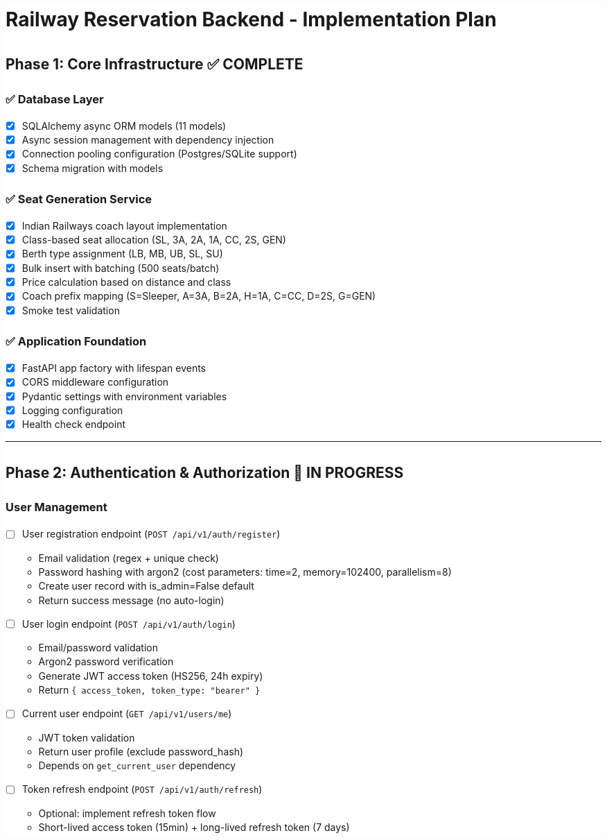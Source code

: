 # Railway Reservation Backend - Implementation Plan

## Phase 1: Core Infrastructure ✅ COMPLETE

### ✅ Database Layer
- [x] SQLAlchemy async ORM models (11 models)
- [x] Async session management with dependency injection
- [x] Connection pooling configuration (Postgres/SQLite support)
- [x] Schema migration with models

### ✅ Seat Generation Service
- [x] Indian Railways coach layout implementation
- [x] Class-based seat allocation (SL, 3A, 2A, 1A, CC, 2S, GEN)
- [x] Berth type assignment (LB, MB, UB, SL, SU)
- [x] Bulk insert with batching (500 seats/batch)
- [x] Price calculation based on distance and class
- [x] Coach prefix mapping (S=Sleeper, A=3A, B=2A, H=1A, C=CC, D=2S, G=GEN)
- [x] Smoke test validation

### ✅ Application Foundation
- [x] FastAPI app factory with lifespan events
- [x] CORS middleware configuration
- [x] Pydantic settings with environment variables
- [x] Logging configuration
- [x] Health check endpoint

---

## Phase 2: Authentication & Authorization 🔄 IN PROGRESS

### User Management
- [ ] User registration endpoint (`POST /api/v1/auth/register`)
  - Email validation (regex + unique check)
  - Password hashing with argon2 (cost parameters: time=2, memory=102400, parallelism=8)
  - Create user record with is_admin=False default
  - Return success message (no auto-login)

- [ ] User login endpoint (`POST /api/v1/auth/login`)
  - Email/password validation
  - Argon2 password verification
  - Generate JWT access token (HS256, 24h expiry)
  - Return `{ access_token, token_type: "bearer" }`

- [ ] Current user endpoint (`GET /api/v1/users/me`)
  - JWT token validation
  - Return user profile (exclude password_hash)
  - Depends on `get_current_user` dependency

- [ ] Token refresh endpoint (`POST /api/v1/auth/refresh`)
  - Optional: implement refresh token flow
  - Short-lived access token (15min) + long-lived refresh token (7 days)

